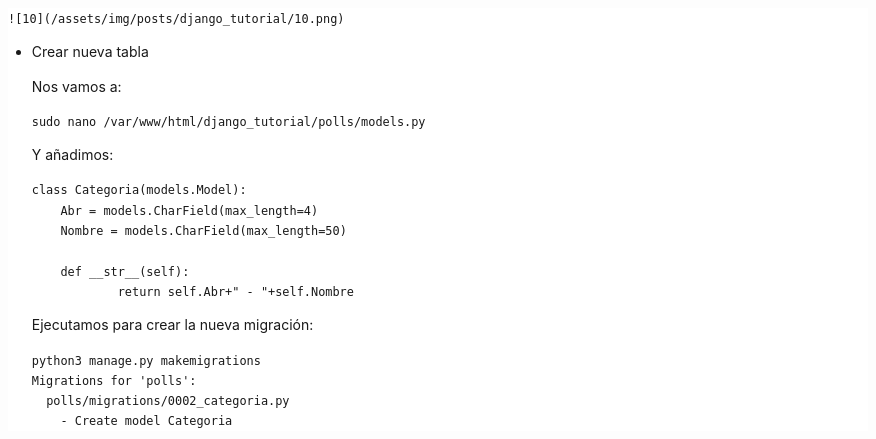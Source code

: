 	![10](/assets/img/posts/django_tutorial/10.png)

* Crear nueva tabla

	Nos vamos a:

	~~~
	sudo nano /var/www/html/django_tutorial/polls/models.py
	~~~

	Y añadimos:

	~~~
	class Categoria(models.Model):	
		Abr = models.CharField(max_length=4)
	 	Nombre = models.CharField(max_length=50)

	  	def __str__(self):
		  		return self.Abr+" - "+self.Nombre 
	~~~

	Ejecutamos para crear la nueva migración:

	~~~
	python3 manage.py makemigrations
	Migrations for 'polls':
	  polls/migrations/0002_categoria.py
	    - Create model Categoria
	~~~
